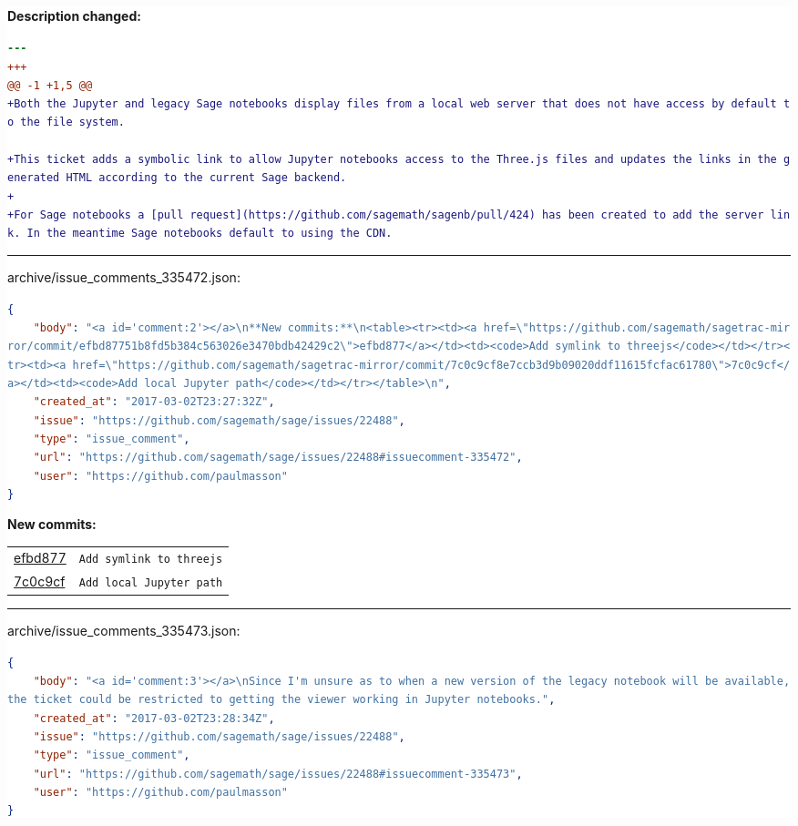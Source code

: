 **Description changed:**
``````diff
--- 
+++ 
@@ -1 +1,5 @@
+Both the Jupyter and legacy Sage notebooks display files from a local web server that does not have access by default to the file system.
 
+This ticket adds a symbolic link to allow Jupyter notebooks access to the Three.js files and updates the links in the generated HTML according to the current Sage backend.
+
+For Sage notebooks a [pull request](https://github.com/sagemath/sagenb/pull/424) has been created to add the server link. In the meantime Sage notebooks default to using the CDN.
``````




---

archive/issue_comments_335472.json:
```json
{
    "body": "<a id='comment:2'></a>\n**New commits:**\n<table><tr><td><a href=\"https://github.com/sagemath/sagetrac-mirror/commit/efbd87751b8fd5b384c563026e3470bdb42429c2\">efbd877</a></td><td><code>Add symlink to threejs</code></td></tr><tr><td><a href=\"https://github.com/sagemath/sagetrac-mirror/commit/7c0c9cf8e7ccb3d9b09020ddf11615fcfac61780\">7c0c9cf</a></td><td><code>Add local Jupyter path</code></td></tr></table>\n",
    "created_at": "2017-03-02T23:27:32Z",
    "issue": "https://github.com/sagemath/sage/issues/22488",
    "type": "issue_comment",
    "url": "https://github.com/sagemath/sage/issues/22488#issuecomment-335472",
    "user": "https://github.com/paulmasson"
}
```

<a id='comment:2'></a>
**New commits:**
<table><tr><td><a href="https://github.com/sagemath/sagetrac-mirror/commit/efbd87751b8fd5b384c563026e3470bdb42429c2">efbd877</a></td><td><code>Add symlink to threejs</code></td></tr><tr><td><a href="https://github.com/sagemath/sagetrac-mirror/commit/7c0c9cf8e7ccb3d9b09020ddf11615fcfac61780">7c0c9cf</a></td><td><code>Add local Jupyter path</code></td></tr></table>




---

archive/issue_comments_335473.json:
```json
{
    "body": "<a id='comment:3'></a>\nSince I'm unsure as to when a new version of the legacy notebook will be available, the ticket could be restricted to getting the viewer working in Jupyter notebooks.",
    "created_at": "2017-03-02T23:28:34Z",
    "issue": "https://github.com/sagemath/sage/issues/22488",
    "type": "issue_comment",
    "url": "https://github.com/sagemath/sage/issues/22488#issuecomment-335473",
    "user": "https://github.com/paulmasson"
}
```

